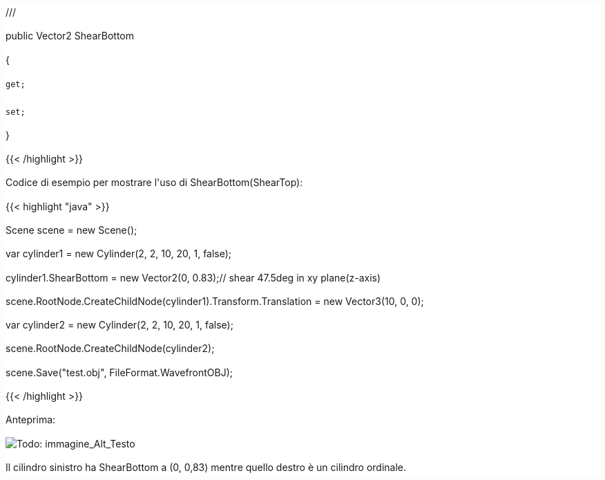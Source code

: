 /// </summary>

public Vector2 ShearBottom

{

    get;

    set;

}

{{< /highlight >}}

Codice di esempio per mostrare l'uso di ShearBottom(ShearTop):

{{< highlight "java" >}}

 Scene scene = new Scene();

var cylinder1 = new Cylinder(2, 2, 10, 20, 1, false);

cylinder1.ShearBottom = new Vector2(0, 0.83);// shear 47.5deg in xy plane(z-axis)

scene.RootNode.CreateChildNode(cylinder1).Transform.Translation = new Vector3(10, 0, 0);

var cylinder2 = new Cylinder(2, 2, 10, 20, 1, false);

scene.RootNode.CreateChildNode(cylinder2);

scene.Save("test.obj", FileFormat.WavefrontOBJ);

{{< /highlight >}}

Anteprima:

![Todo: immagine_Alt_Testo](aspose-3d-for-net-19-6-release-notes_3.png)

Il cilindro sinistro ha ShearBottom a (0, 0,83) mentre quello destro è un cilindro ordinale.
